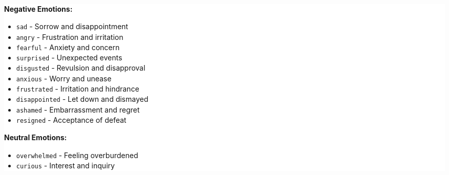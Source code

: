 **Negative Emotions:**
- `sad` - Sorrow and disappointment
- `angry` - Frustration and irritation
- `fearful` - Anxiety and concern
- `surprised` - Unexpected events
- `disgusted` - Revulsion and disapproval
- `anxious` - Worry and unease
- `frustrated` - Irritation and hindrance
- `disappointed` - Let down and dismayed
- `ashamed` - Embarrassment and regret
- `resigned` - Acceptance of defeat

**Neutral Emotions:**
- `overwhelmed` - Feeling overburdened
- `curious` - Interest and inquiry
